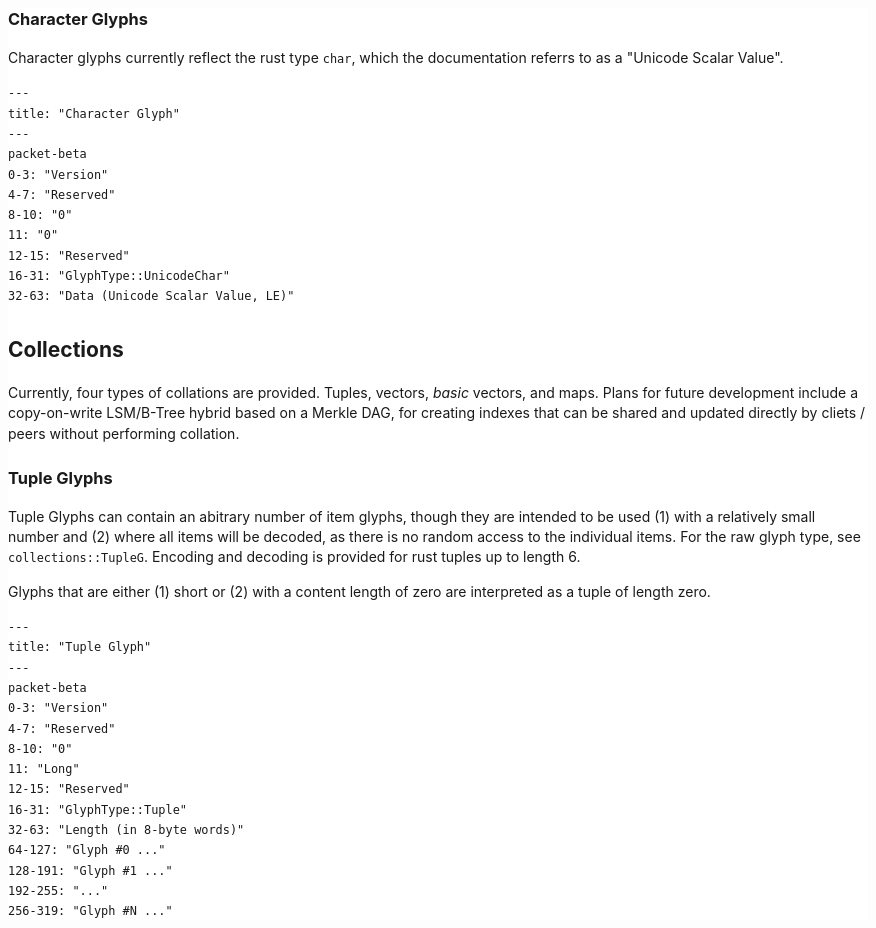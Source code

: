 ### Character Glyphs

Character glyphs currently reflect the rust type `char`, which the documentation
referrs to as a "Unicode Scalar Value".

```mermaid
---
title: "Character Glyph"
---
packet-beta
0-3: "Version"
4-7: "Reserved"
8-10: "0"
11: "0"
12-15: "Reserved"
16-31: "GlyphType::UnicodeChar"
32-63: "Data (Unicode Scalar Value, LE)"
```

## Collections

Currently, four types of collations are provided. Tuples, vectors, _basic_
vectors, and maps. Plans for future development include a copy-on-write
LSM/B-Tree hybrid based on a Merkle DAG, for creating indexes that can be shared
and updated directly by cliets / peers without performing collation.

### Tuple Glyphs

Tuple Glyphs can contain an abitrary number of item glyphs, though they are
intended to be used (1) with a relatively small number and (2) where all items
will be decoded, as there is no random access to the individual items. For the
raw glyph type, see `collections::TupleG`. Encoding and decoding is provided for
rust tuples up to length 6.

Glyphs that are either (1) short or (2) with a content length of zero are
interpreted as a tuple of length zero.

```mermaid
---
title: "Tuple Glyph"
---
packet-beta
0-3: "Version"
4-7: "Reserved"
8-10: "0"
11: "Long"
12-15: "Reserved"
16-31: "GlyphType::Tuple"
32-63: "Length (in 8-byte words)"
64-127: "Glyph #0 ..."
128-191: "Glyph #1 ..."
192-255: "..."
256-319: "Glyph #N ..."
```
